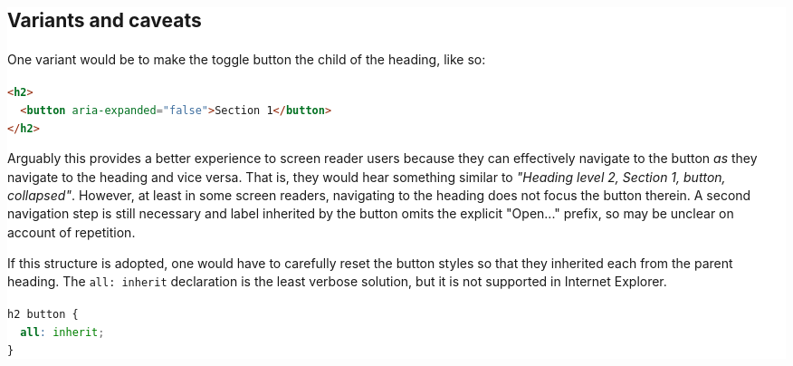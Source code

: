 ## Variants and caveats

One variant would be to make the toggle button the child of the heading, like so:

```html
<h2>
  <button aria-expanded="false">Section 1</button>
</h2>
```

Arguably this provides a better experience to screen reader users because they can effectively navigate to the button _as_ they navigate to the heading and vice versa. That is, they would hear something similar to _"Heading level 2, Section 1, button, collapsed"_. However, at least in some screen readers, navigating to the heading does not focus the button therein. A second navigation step is still necessary and label inherited by the button omits the explicit "Open..." prefix, so may be unclear on account of repetition.

If this structure is adopted, one would have to carefully reset the button styles so that they inherited each from the parent heading. The `all: inherit` declaration is the least verbose solution, but it is not supported in Internet Explorer.

```css
h2 button {
  all: inherit;
}
```
